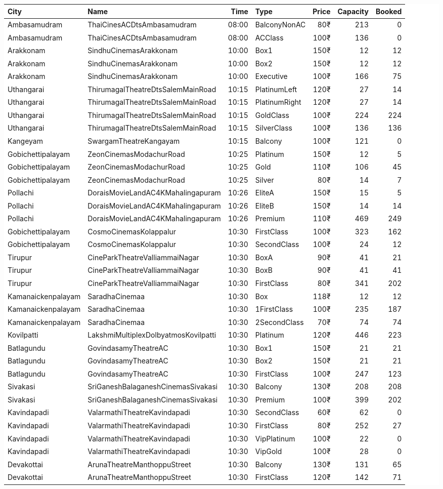 | City               | Name                                            |  Time | Type            | Price | Capacity | Booked |
| :----------------- | :---------------------------------------------- | ----: | :-------------- | ----: | -------: | -----: |
| Ambasamudram       | ThaiCinesACDtsAmbasamudram                      | 08:00 | BalconyNonAC    |   80₹ |      213 |      0 |
| Ambasamudram       | ThaiCinesACDtsAmbasamudram                      | 08:00 | ACClass         |  100₹ |      136 |      0 |
| Arakkonam          | SindhuCinemasArakkonam                          | 10:00 | Box1            |  150₹ |       12 |     12 |
| Arakkonam          | SindhuCinemasArakkonam                          | 10:00 | Box2            |  150₹ |       12 |     12 |
| Arakkonam          | SindhuCinemasArakkonam                          | 10:00 | Executive       |  100₹ |      166 |     75 |
| Uthangarai         | ThirumagalTheatreDtsSalemMainRoad               | 10:15 | PlatinumLeft    |  120₹ |       27 |     14 |
| Uthangarai         | ThirumagalTheatreDtsSalemMainRoad               | 10:15 | PlatinumRight   |  120₹ |       27 |     14 |
| Uthangarai         | ThirumagalTheatreDtsSalemMainRoad               | 10:15 | GoldClass       |  100₹ |      224 |    224 |
| Uthangarai         | ThirumagalTheatreDtsSalemMainRoad               | 10:15 | SilverClass     |  100₹ |      136 |    136 |
| Kangeyam           | SwargamTheatreKangayam                          | 10:15 | Balcony         |  100₹ |      121 |      0 |
| Gobichettipalayam  | ZeonCinemasModachurRoad                         | 10:25 | Platinum        |  150₹ |       12 |      5 |
| Gobichettipalayam  | ZeonCinemasModachurRoad                         | 10:25 | Gold            |  110₹ |      106 |     45 |
| Gobichettipalayam  | ZeonCinemasModachurRoad                         | 10:25 | Silver          |   80₹ |       14 |      7 |
| Pollachi           | DoraisMovieLandAC4KMahalingapuram               | 10:26 | EliteA          |  150₹ |       15 |      5 |
| Pollachi           | DoraisMovieLandAC4KMahalingapuram               | 10:26 | EliteB          |  150₹ |       14 |     14 |
| Pollachi           | DoraisMovieLandAC4KMahalingapuram               | 10:26 | Premium         |  110₹ |      469 |    249 |
| Gobichettipalayam  | CosmoCinemasKolappalur                          | 10:30 | FirstClass      |  100₹ |      323 |    162 |
| Gobichettipalayam  | CosmoCinemasKolappalur                          | 10:30 | SecondClass     |  100₹ |       24 |     12 |
| Tirupur            | CineParkTheatreValliammaiNagar                  | 10:30 | BoxA            |   90₹ |       41 |     21 |
| Tirupur            | CineParkTheatreValliammaiNagar                  | 10:30 | BoxB            |   90₹ |       41 |     41 |
| Tirupur            | CineParkTheatreValliammaiNagar                  | 10:30 | FirstClass      |   80₹ |      341 |    202 |
| Kamanaickenpalayam | SaradhaCinemaa                                  | 10:30 | Box             |  118₹ |       12 |     12 |
| Kamanaickenpalayam | SaradhaCinemaa                                  | 10:30 | 1FirstClass     |  100₹ |      235 |    187 |
| Kamanaickenpalayam | SaradhaCinemaa                                  | 10:30 | 2SecondClass    |   70₹ |       74 |     74 |
| Kovilpatti         | LakshmiMultiplexDolbyatmosKovilpatti            | 10:30 | Platinum        |  120₹ |      446 |    223 |
| Batlagundu         | GovindasamyTheatreAC                            | 10:30 | Box1            |  150₹ |       21 |     21 |
| Batlagundu         | GovindasamyTheatreAC                            | 10:30 | Box2            |  150₹ |       21 |     21 |
| Batlagundu         | GovindasamyTheatreAC                            | 10:30 | FirstClass      |  100₹ |      247 |    123 |
| Sivakasi           | SriGaneshBalaganeshCinemasSivakasi              | 10:30 | Balcony         |  130₹ |      208 |    208 |
| Sivakasi           | SriGaneshBalaganeshCinemasSivakasi              | 10:30 | Premium         |  100₹ |      399 |    202 |
| Kavindapadi        | ValarmathiTheatreKavindapadi                    | 10:30 | SecondClass     |   60₹ |       62 |      0 |
| Kavindapadi        | ValarmathiTheatreKavindapadi                    | 10:30 | FirstClass      |   80₹ |      252 |     27 |
| Kavindapadi        | ValarmathiTheatreKavindapadi                    | 10:30 | VipPlatinum     |  100₹ |       22 |      0 |
| Kavindapadi        | ValarmathiTheatreKavindapadi                    | 10:30 | VipGold         |  100₹ |       28 |      0 |
| Devakottai         | ArunaTheatreManthoppuStreet                     | 10:30 | Balcony         |  130₹ |      131 |     65 |
| Devakottai         | ArunaTheatreManthoppuStreet                     | 10:30 | FirstClass      |  120₹ |      142 |     71 |